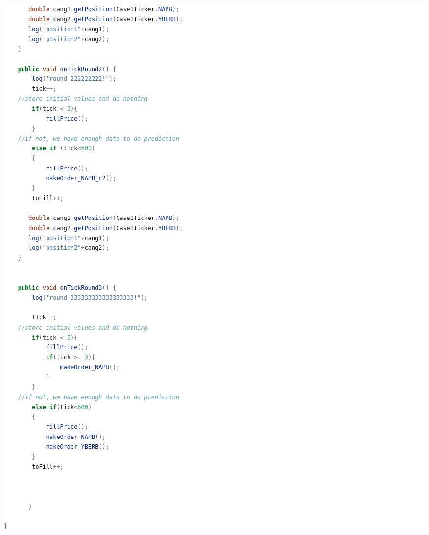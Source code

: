 ```java
       double cang1=getPosition(Case1Ticker.NAPB);
       double cang2=getPosition(Case1Ticker.YBERB);
       log("position1"+cang1);
       log("position2"+cang2);
    }
    
    public void onTickRound2() {
    	log("round 222222222!");
    	tick++;
    //store initial values and do nothing
    	if(tick < 3){
    		fillPrice();
    	}
    //if not, we have enough data to do prediction	
    	else if (tick<600)
    	{
    		fillPrice();
    		makeOrder_NAPB_r2();
    	}
    	toFill++;

       double cang1=getPosition(Case1Ticker.NAPB);
       double cang2=getPosition(Case1Ticker.YBERB);
       log("position1"+cang1);
       log("position2"+cang2);
    }
    

    public void onTickRound3() {
    	log("round 333333333333333333!");

    	tick++;
    //store initial values and do nothing
    	if(tick < 5){
    		fillPrice();
    		if(tick >= 3){
    			makeOrder_NAPB();
    		}
    	}
    //if not, we have enough data to do prediction	
    	else if(tick<600)
    	{
    		fillPrice();
    		makeOrder_NAPB();
    		makeOrder_YBERB();
    	}
    	toFill++;

       

       }

}
```